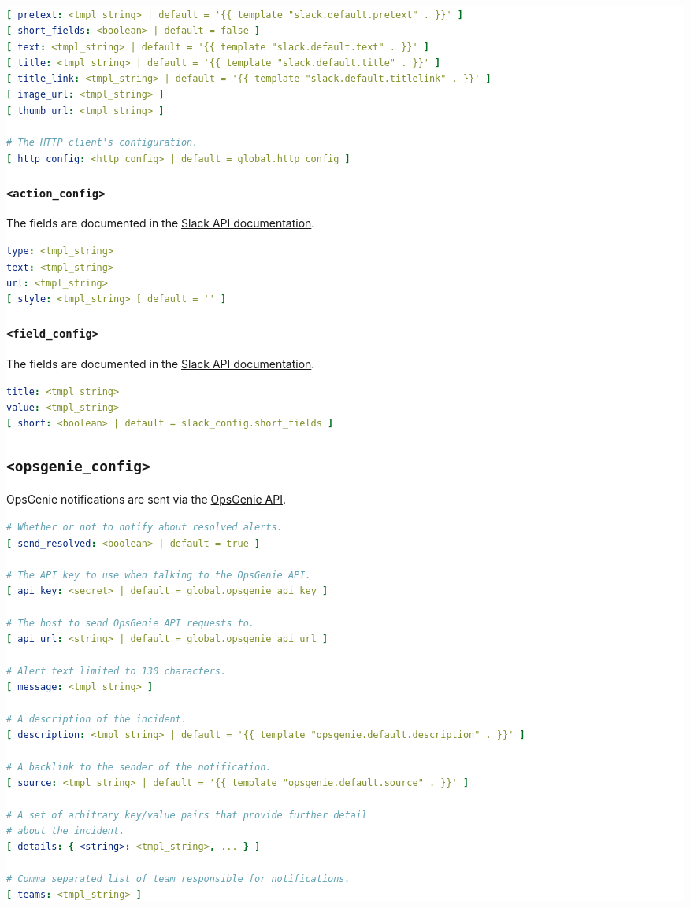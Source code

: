 ```yaml
[ pretext: <tmpl_string> | default = '{{ template "slack.default.pretext" . }}' ]
[ short_fields: <boolean> | default = false ]
[ text: <tmpl_string> | default = '{{ template "slack.default.text" . }}' ]
[ title: <tmpl_string> | default = '{{ template "slack.default.title" . }}' ]
[ title_link: <tmpl_string> | default = '{{ template "slack.default.titlelink" . }}' ]
[ image_url: <tmpl_string> ]
[ thumb_url: <tmpl_string> ]

# The HTTP client's configuration.
[ http_config: <http_config> | default = global.http_config ]
```

### `<action_config>`

The fields are documented in the [Slack API documentation](https://api.slack.com/docs/message-attachments#action_fields).

```yaml
type: <tmpl_string>
text: <tmpl_string>
url: <tmpl_string>
[ style: <tmpl_string> [ default = '' ]
```

### `<field_config>`

The fields are documented in the [Slack API documentation](https://api.slack.com/docs/message-attachments#fields).

```yaml
title: <tmpl_string>
value: <tmpl_string>
[ short: <boolean> | default = slack_config.short_fields ]
```

## `<opsgenie_config>`

OpsGenie notifications are sent via the [OpsGenie API](https://docs.opsgenie.com/docs/alert-api).

```yaml
# Whether or not to notify about resolved alerts.
[ send_resolved: <boolean> | default = true ]

# The API key to use when talking to the OpsGenie API.
[ api_key: <secret> | default = global.opsgenie_api_key ]

# The host to send OpsGenie API requests to.
[ api_url: <string> | default = global.opsgenie_api_url ]

# Alert text limited to 130 characters.
[ message: <tmpl_string> ]

# A description of the incident.
[ description: <tmpl_string> | default = '{{ template "opsgenie.default.description" . }}' ]

# A backlink to the sender of the notification.
[ source: <tmpl_string> | default = '{{ template "opsgenie.default.source" . }}' ]

# A set of arbitrary key/value pairs that provide further detail
# about the incident.
[ details: { <string>: <tmpl_string>, ... } ]

# Comma separated list of team responsible for notifications.
[ teams: <tmpl_string> ]

```